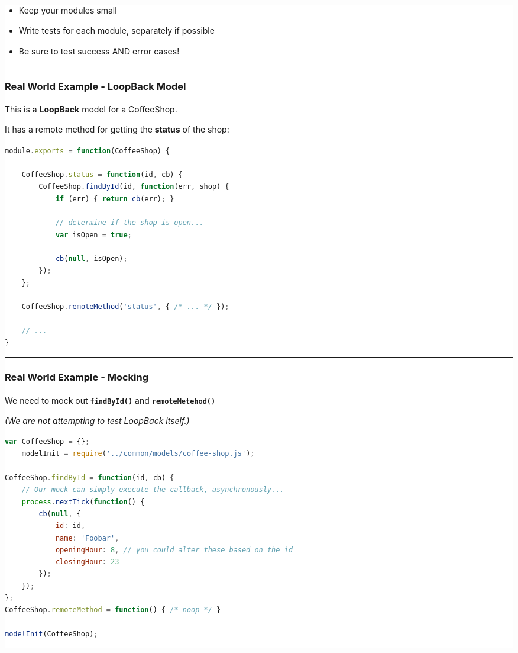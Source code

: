 * Keep your modules small

* Write tests for each module, separately if possible

* Be sure to test success AND error cases!


---

### Real World Example - LoopBack Model

This is a **LoopBack** model for a CoffeeShop.

It has a remote method for getting the **status** of the shop:

```js
module.exports = function(CoffeeShop) {
    
    CoffeeShop.status = function(id, cb) {
        CoffeeShop.findById(id, function(err, shop) {
            if (err) { return cb(err); }
            
            // determine if the shop is open...
            var isOpen = true;
            
            cb(null, isOpen);
        });
    };
    
    CoffeeShop.remoteMethod('status', { /* ... */ });
    
    // ...
}
```

---

### Real World Example - Mocking

We need to mock out **`findById()`** and **`remoteMetehod()`**

_(We are not attempting to test LoopBack itself.)_

```js
var CoffeeShop = {};
    modelInit = require('../common/models/coffee-shop.js');

CoffeeShop.findById = function(id, cb) {
    // Our mock can simply execute the callback, asynchronously...
    process.nextTick(function() {
        cb(null, {
            id: id,
            name: 'Foobar',
            openingHour: 8, // you could alter these based on the id
            closingHour: 23
        });
    });
};
CoffeeShop.remoteMethod = function() { /* noop */ }

modelInit(CoffeeShop);
```

---
